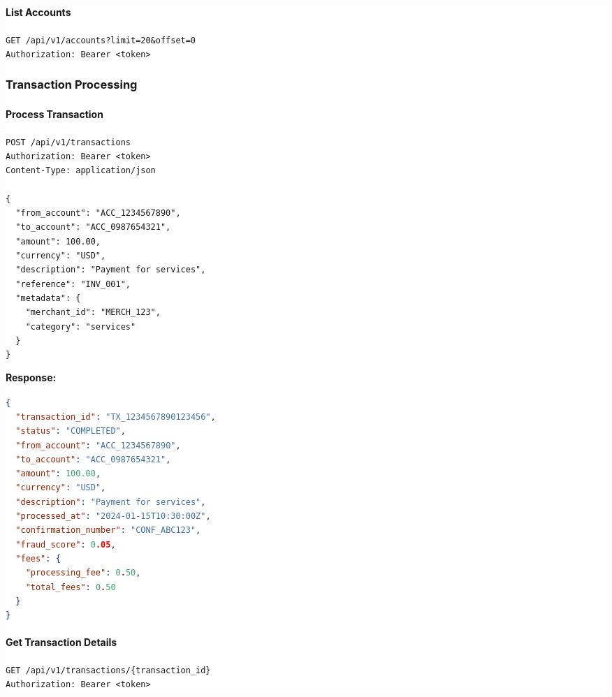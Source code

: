 #### List Accounts
```http
GET /api/v1/accounts?limit=20&offset=0
Authorization: Bearer <token>
```

### Transaction Processing

#### Process Transaction
```http
POST /api/v1/transactions
Authorization: Bearer <token>
Content-Type: application/json

{
  "from_account": "ACC_1234567890",
  "to_account": "ACC_0987654321", 
  "amount": 100.00,
  "currency": "USD",
  "description": "Payment for services",
  "reference": "INV_001",
  "metadata": {
    "merchant_id": "MERCH_123",
    "category": "services"
  }
}
```

**Response:**
```json
{
  "transaction_id": "TX_1234567890123456",
  "status": "COMPLETED",
  "from_account": "ACC_1234567890",
  "to_account": "ACC_0987654321",
  "amount": 100.00,
  "currency": "USD",
  "description": "Payment for services",
  "processed_at": "2024-01-15T10:30:00Z",
  "confirmation_number": "CONF_ABC123",
  "fraud_score": 0.05,
  "fees": {
    "processing_fee": 0.50,
    "total_fees": 0.50
  }
}
```

#### Get Transaction Details
```http
GET /api/v1/transactions/{transaction_id}
Authorization: Bearer <token>
```
